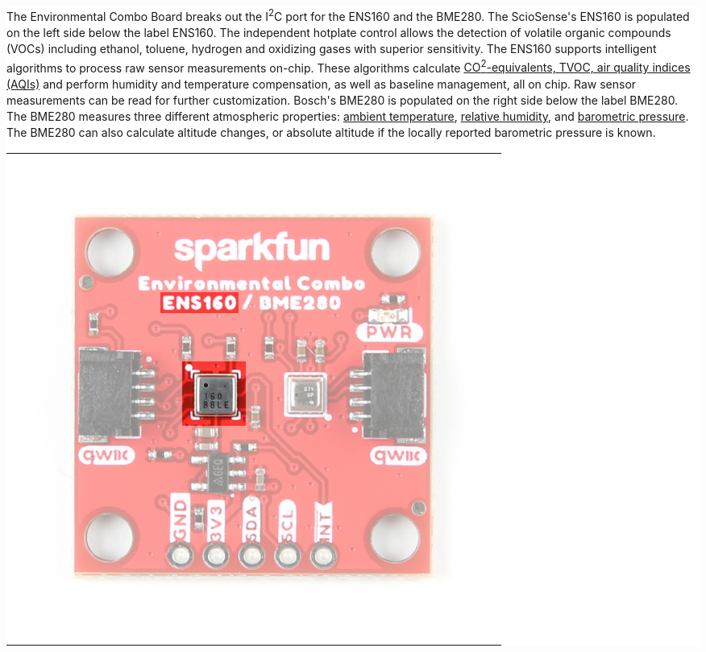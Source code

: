 The Environmental Combo Board breaks out the I<sup>2</sup>C port for the ENS160 and the BME280. The ScioSense's ENS160 is populated on the left side below the label ENS160. The independent hotplate control allows the detection of volatile organic compounds (VOCs) including ethanol, toluene, hydrogen and oxidizing gases with superior sensitivity. The ENS160 supports intelligent algorithms to process raw sensor measurements on-chip. These algorithms calculate <a href="../assets/component_documentation/ENS160-White-Paper.pdf">CO<sup>2</sup>-equivalents, TVOC, air quality indices (AQIs)</a> and perform humidity and temperature compensation, as well as baseline management, all on chip. Raw sensor measurements can be read for further customization. Bosch's BME280 is populated on the right side below the label BME280. The BME280 measures three different atmospheric properties: [ambient temperature](https://en.wikipedia.org/wiki/Atmospheric_temperature), [relative humidity](https://en.wikipedia.org/wiki/Relative_humidity), and [barometric pressure](https://en.wikipedia.org/wiki/Atmospheric_pressure). The BME280 can also calculate altitude changes, or absolute altitude if the locally reported barometric pressure is known.

<div style="text-align: center;">
  <table>
    <tr style="vertical-align:middle;">
     <td style="text-align: center; vertical-align: middle;"><a href="../assets/img/22858-SEN_Environmental_Combo_Sensor_ENS160_BME280_Qwiic-ENS160_Highlighted.jpg"><img src="../assets/img/22858-SEN_Environmental_Combo_Sensor_ENS160_BME280_Qwiic-ENS160_Highlighted.jpg" width="600px" height="600px" alt="ENS160 Highlighted"></a></td>